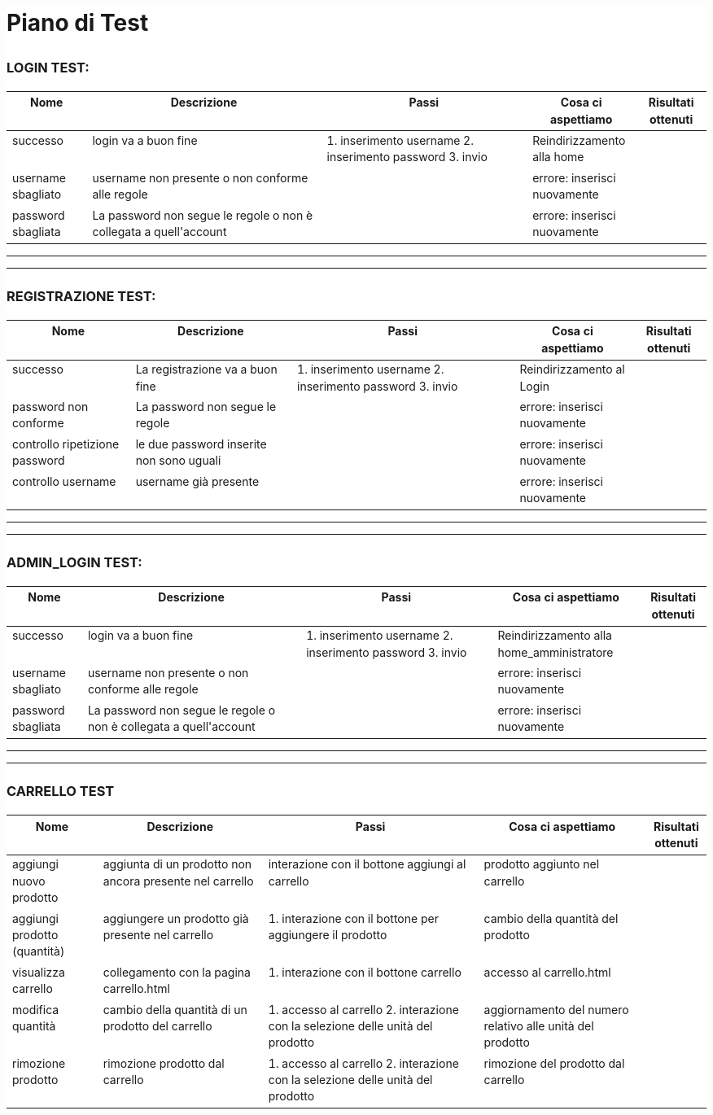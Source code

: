 # Piano di Test

### LOGIN TEST:

| Nome    | Descrizione | Passi       | Cosa ci aspettiamo           | Risultati ottenuti |
|---------|-----|------------------|-----------------|-------------------|
| successo   | login va a buon fine  | 1. inserimento username 2. inserimento password 3. invio    | Reindirizzamento alla home            |                   |
| username sbagliato    | username non presente o non conforme alle regole |          | errore: inserisci nuovamente          |                   |
| password sbagliata   | La password non segue le regole o non è collegata a quell'account  |         | errore: inserisci nuovamente         |                   |

------------------
------------------

### REGISTRAZIONE TEST:

| Nome    | Descrizione | Passi       | Cosa ci aspettiamo           | Risultati ottenuti |
|---------|-----|------------------|-----------------|-------------------|
| successo   | La registrazione va a buon fine  | 1. inserimento username 2. inserimento password 3. invio    | Reindirizzamento al Login            |                   |
| password non conforme   | La password non segue le regole  |         | errore: inserisci nuovamente         |                   |
| controllo ripetizione password   | le due password inserite non sono uguali  |      | errore: inserisci nuovamente          |                   |
| controllo username   | username già presente |      | errore: inserisci nuovamente          |                   |

------------
------------

### ADMIN_LOGIN TEST:

| Nome    | Descrizione | Passi       | Cosa ci aspettiamo           | Risultati ottenuti |
|---------|-----|------------------|-----------------|-------------------|
| successo   | login va a buon fine  | 1. inserimento username 2. inserimento password 3. invio    | Reindirizzamento alla home_amministratore            |                   |
| username sbagliato    | username non presente o non conforme alle regole |          | errore: inserisci nuovamente          |                   |
| password sbagliata   | La password non segue le regole o non è collegata a quell'account  |         | errore: inserisci nuovamente         |                   |

------------------
------------------

### CARRELLO TEST

| Nome    | Descrizione | Passi       | Cosa ci aspettiamo           | Risultati ottenuti |
|---------|-----|------------------|-----------------|-------------------|
| aggiungi nuovo prodotto   | aggiunta di un prodotto non ancora presente nel carrello  | interazione con il bottone aggiungi al carrello  | prodotto aggiunto nel carrello |                   |
| aggiungi prodotto (quantità)   | aggiungere un prodotto già presente nel carrello | 1. interazione con il bottone per aggiungere il prodotto    | cambio della quantità del prodotto        |                   |
| visualizza carrello  | collegamento con la pagina carrello.html | 1. interazione con il bottone carrello        | accesso al carrello.html         |                   |
| modifica quantità | cambio della quantità di un prodotto del carrello | 1. accesso al carrello 2. interazione con la selezione delle unità del prodotto       | aggiornamento del numero relativo alle unità del prodotto        |                   |
| rimozione prodotto | rimozione prodotto dal carrello | 1. accesso al carrello 2. interazione con la selezione delle unità del prodotto       | rimozione del prodotto dal carrello |                   |
